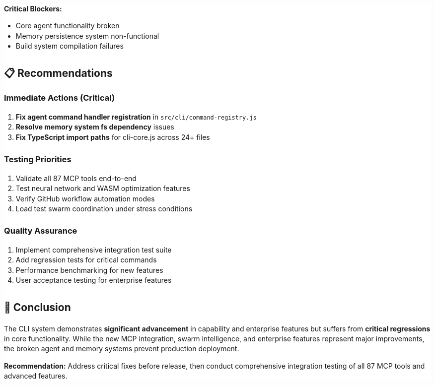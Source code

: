 **Critical Blockers:**
- Core agent functionality broken
- Memory persistence system non-functional
- Build system compilation failures

## 📋 Recommendations

### Immediate Actions (Critical)
1. **Fix agent command handler registration** in `src/cli/command-registry.js`
2. **Resolve memory system fs dependency** issues
3. **Fix TypeScript import paths** for cli-core.js across 24+ files

### Testing Priorities
1. Validate all 87 MCP tools end-to-end
2. Test neural network and WASM optimization features
3. Verify GitHub workflow automation modes
4. Load test swarm coordination under stress conditions

### Quality Assurance
1. Implement comprehensive integration test suite
2. Add regression tests for critical commands
3. Performance benchmarking for new features
4. User acceptance testing for enterprise features

## 🎯 Conclusion

The CLI system demonstrates **significant advancement** in capability and enterprise features but suffers from **critical regressions** in core functionality. While the new MCP integration, swarm intelligence, and enterprise features represent major improvements, the broken agent and memory systems prevent production deployment.

**Recommendation:** Address critical fixes before release, then conduct comprehensive integration testing of all 87 MCP tools and advanced features.
